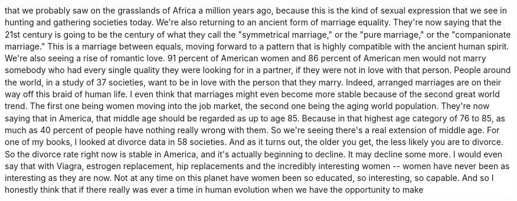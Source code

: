 that we probably saw on the grasslands
of Africa a million years ago,
because this is the kind
of sexual expression that we see
in hunting and gathering societies today.
We&#39;re also returning
to an ancient form of marriage equality.
They&#39;re now saying that the 21st century
is going to be the century of what
they call the &quot;symmetrical marriage,&quot;
or the &quot;pure marriage,&quot;
or the &quot;companionate marriage.&quot;
This is a marriage between equals,
moving forward to a pattern
that is highly compatible
with the ancient human spirit.
We&#39;re also seeing a rise of romantic love.
91 percent of American women
and 86 percent of American men
would not marry somebody
who had every single quality
they were looking for in a partner,
if they were not in love with that person.
People around the world,
in a study of 37 societies,
want to be in love
with the person that they marry.
Indeed, arranged marriages are
on their way off this braid of human life.
I even think that marriages
might even become more stable
because of the second great world trend.
The first one being women
moving into the job market,
the second one being
the aging world population.
They&#39;re now saying that in America,
that middle age should be regarded
as up to age 85.
Because in that highest
age category of 76 to 85,
as much as 40 percent of people
have nothing really wrong with them.
So we&#39;re seeing there&#39;s a real
extension of middle age.
For one of my books,
I looked at divorce data in 58 societies.
And as it turns out, the older you get,
the less likely you are to divorce.
So the divorce rate right now
is stable in America,
and it&#39;s actually beginning to decline.
It may decline some more.
I would even say that with Viagra,
estrogen replacement, hip replacements
and the incredibly interesting women
-- women have never been
as interesting as they are now.
Not at any time on this planet
have women been so educated,
so interesting, so capable.
And so I honestly think that if there
really was ever a time in human evolution
when we have the opportunity to make